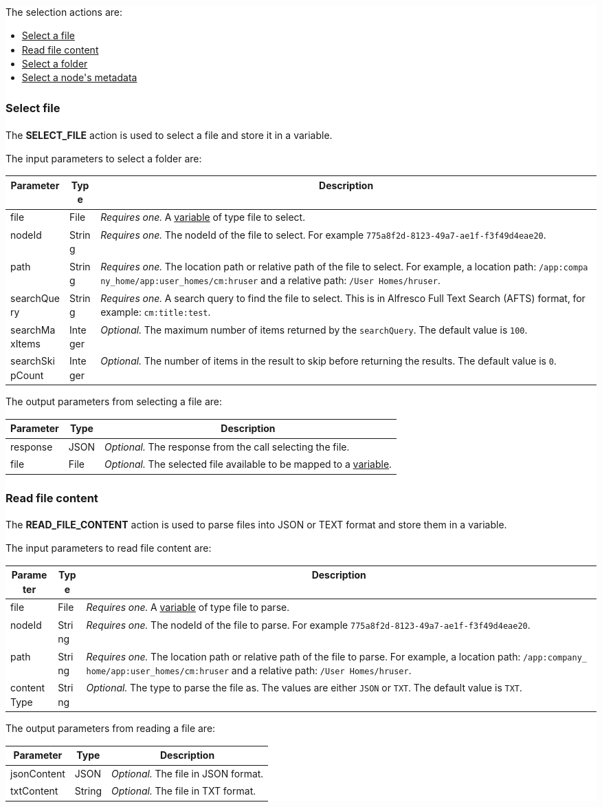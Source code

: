 The selection actions are:

* [Select a file](#select-file)
* [Read file content](#read-file-content)
* [Select a folder](#select-folder)
* [Select a node's metadata](#select-metadata)

### Select file

The **SELECT_FILE** action is used to select a file and store it in a variable.

The input parameters to select a folder are:

| Parameter | Type | Description |
| --------- | ---- | ----------- |
| file | File | *Requires one.* A [variable](../processes/README.md#process-variables) of type file to select. |
| nodeId | String | *Requires one.* The nodeId of the file to select. For example `775a8f2d-8123-49a7-ae1f-f3f49d4eae20`. |
| path | String | *Requires one.* The location path or relative path of the file to select. For example, a location path: `/app:company_home/app:user_homes/cm:hruser` and a relative path: `/User Homes/hruser`. |
| searchQuery | String | *Requires one.*  A search query to find the file to select. This is in Alfresco Full Text Search (AFTS) format, for example: `cm:title:test`. |
| searchMaxItems | Integer | *Optional.* The maximum number of items returned by the `searchQuery`. The default value is `100`. |
| searchSkipCount | Integer | *Optional.* The number of items in the result to skip before returning the results. The default value is `0`. |

The output parameters from selecting a file are:

| Parameter | Type | Description |
| --------- | ---- | ----------- |
| response | JSON | *Optional.* The response from the call selecting the file. |
| file | File | *Optional.* The selected file available to be mapped to a [variable](../processes/README.md#process-variables). |

### Read file content

The **READ_FILE_CONTENT** action is used to parse files into JSON or TEXT format and store them in a variable.

The input parameters to read file content are:

| Parameter | Type | Description |
| --------- | ---- | ----------- |
| file | File | *Requires one.* A [variable](../processes/README.md#process-variables) of type file to parse. |
| nodeId | String | *Requires one.* The nodeId of the file to parse. For example `775a8f2d-8123-49a7-ae1f-f3f49d4eae20`. |
| path | String | *Requires one.* The location path or relative path of the file to parse. For example, a location path: `/app:company_home/app:user_homes/cm:hruser` and a relative path: `/User Homes/hruser`. |
| contentType | String | *Optional.* The type to parse the file as. The values are either `JSON` or `TXT`. The default value is `TXT`. |

The output parameters from reading a file are:

| Parameter | Type | Description |
| --------- | ---- | ----------- |
| jsonContent | JSON | *Optional.* The file in JSON format. |
| txtContent | String | *Optional.* The file in TXT format. |
